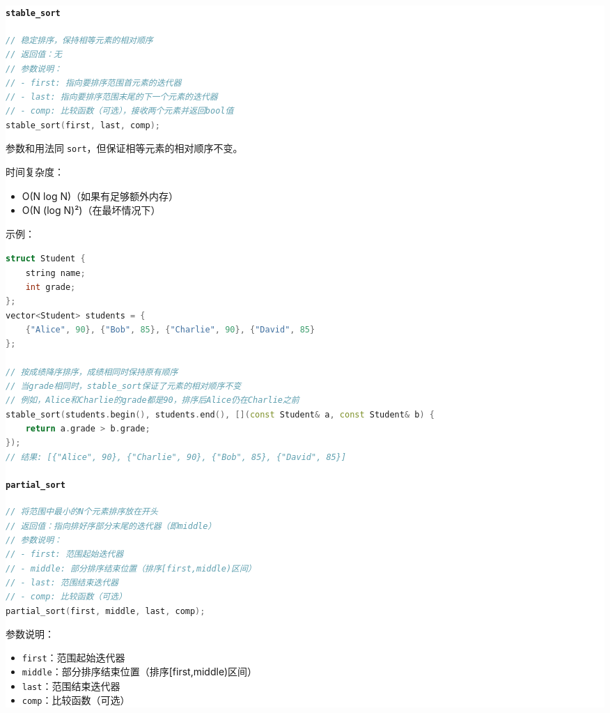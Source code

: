#### `stable_sort`

```cpp
// 稳定排序，保持相等元素的相对顺序
// 返回值：无
// 参数说明：
// - first: 指向要排序范围首元素的迭代器
// - last: 指向要排序范围末尾的下一个元素的迭代器
// - comp: 比较函数（可选），接收两个元素并返回bool值
stable_sort(first, last, comp);
```

参数和用法同 `sort`，但保证相等元素的相对顺序不变。

时间复杂度：
- O(N log N)（如果有足够额外内存）
- O(N (log N)²)（在最坏情况下）

示例：

```cpp
struct Student {
    string name;
    int grade;
};
vector<Student> students = {
    {"Alice", 90}, {"Bob", 85}, {"Charlie", 90}, {"David", 85}
};

// 按成绩降序排序，成绩相同时保持原有顺序
// 当grade相同时，stable_sort保证了元素的相对顺序不变
// 例如，Alice和Charlie的grade都是90，排序后Alice仍在Charlie之前
stable_sort(students.begin(), students.end(), [](const Student& a, const Student& b) {
    return a.grade > b.grade;
});
// 结果: [{"Alice", 90}, {"Charlie", 90}, {"Bob", 85}, {"David", 85}]
```

#### `partial_sort`

```cpp
// 将范围中最小的N个元素排序放在开头
// 返回值：指向排好序部分末尾的迭代器（即middle）
// 参数说明：
// - first: 范围起始迭代器
// - middle: 部分排序结束位置（排序[first,middle)区间）
// - last: 范围结束迭代器
// - comp: 比较函数（可选）
partial_sort(first, middle, last, comp);
```

参数说明：
- `first`：范围起始迭代器
- `middle`：部分排序结束位置（排序[first,middle)区间）
- `last`：范围结束迭代器
- `comp`：比较函数（可选）
